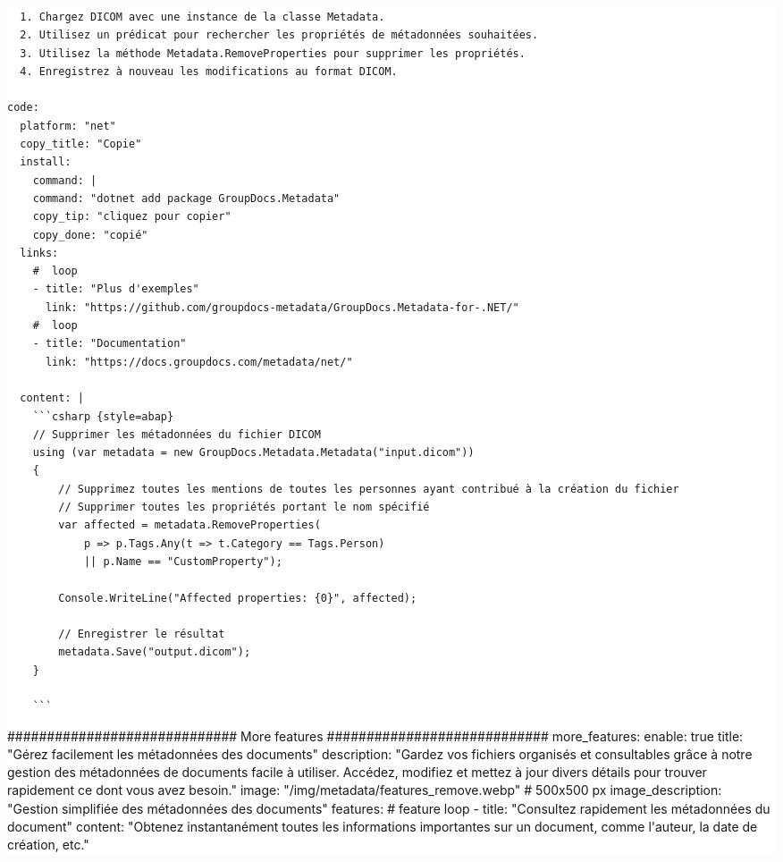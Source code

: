       1. Chargez DICOM avec une instance de la classe Metadata.
      2. Utilisez un prédicat pour rechercher les propriétés de métadonnées souhaitées.
      3. Utilisez la méthode Metadata.RemoveProperties pour supprimer les propriétés.
      4. Enregistrez à nouveau les modifications au format DICOM.
   
    code:
      platform: "net"
      copy_title: "Copie"
      install:
        command: |
        command: "dotnet add package GroupDocs.Metadata"
        copy_tip: "cliquez pour copier"
        copy_done: "copié"
      links:
        #  loop
        - title: "Plus d'exemples"
          link: "https://github.com/groupdocs-metadata/GroupDocs.Metadata-for-.NET/"
        #  loop
        - title: "Documentation"
          link: "https://docs.groupdocs.com/metadata/net/"
          
      content: |
        ```csharp {style=abap}
        // Supprimer les métadonnées du fichier DICOM
        using (var metadata = new GroupDocs.Metadata.Metadata("input.dicom"))
        {
            // Supprimez toutes les mentions de toutes les personnes ayant contribué à la création du fichier
            // Supprimer toutes les propriétés portant le nom spécifié
            var affected = metadata.RemoveProperties(
                p => p.Tags.Any(t => t.Category == Tags.Person) 
                || p.Name == "CustomProperty");
                        
            Console.WriteLine("Affected properties: {0}", affected);

            // Enregistrer le résultat
            metadata.Save("output.dicom");
        }
        
        ```  

############################# More features ############################
more_features:
  enable: true
  title: "Gérez facilement les métadonnées des documents"
  description: "Gardez vos fichiers organisés et consultables grâce à notre gestion des métadonnées de documents facile à utiliser. Accédez, modifiez et mettez à jour divers détails pour trouver rapidement ce dont vous avez besoin."
  image: "/img/metadata/features_remove.webp" # 500x500 px
  image_description: "Gestion simplifiée des métadonnées des documents"
  features:
    # feature loop
    - title: "Consultez rapidement les métadonnées du document"
      content: "Obtenez instantanément toutes les informations importantes sur un document, comme l'auteur, la date de création, etc."
